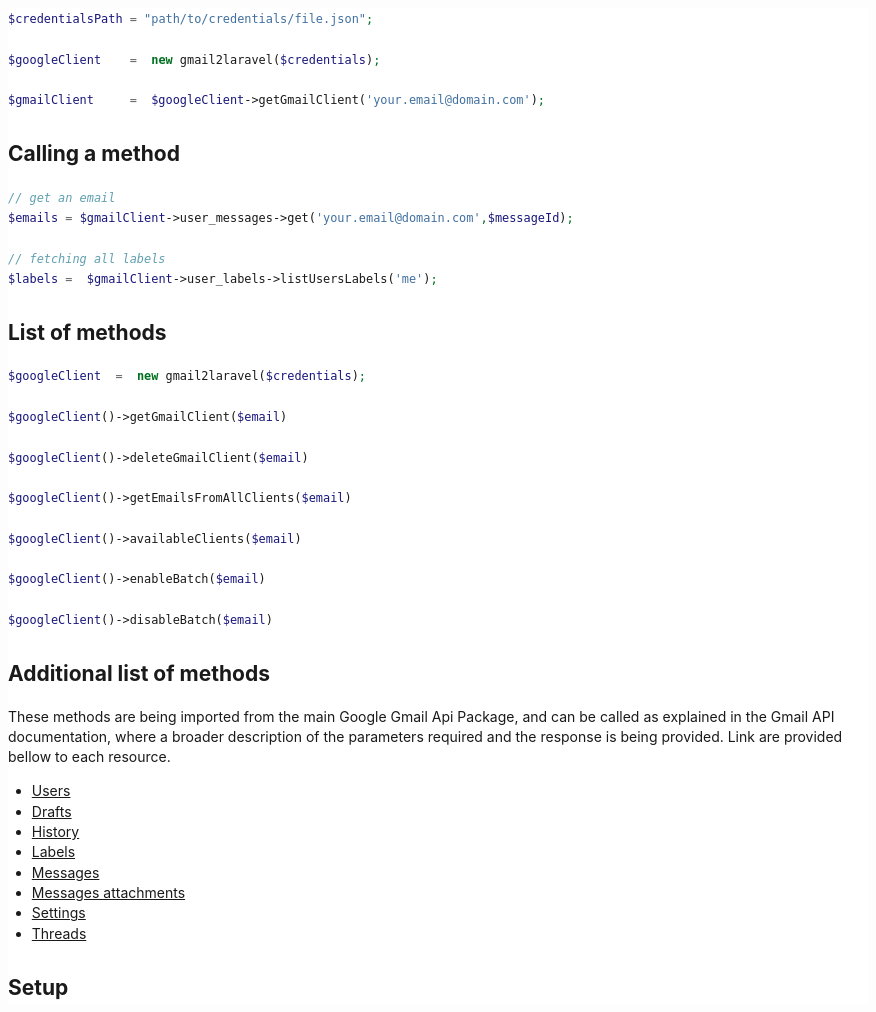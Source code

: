 ``` php
$credentialsPath = "path/to/credentials/file.json";

$googleClient    =  new gmail2laravel($credentials);

$gmailClient     =  $googleClient->getGmailClient('your.email@domain.com');
```

## Calling a method

``` php
// get an email
$emails = $gmailClient->user_messages->get('your.email@domain.com',$messageId);

// fetching all labels
$labels =  $gmailClient->user_labels->listUsersLabels('me');
```

## List of methods
``` php
$googleClient  =  new gmail2laravel($credentials);

$googleClient()->getGmailClient($email)

$googleClient()->deleteGmailClient($email)

$googleClient()->getEmailsFromAllClients($email)

$googleClient()->availableClients($email)

$googleClient()->enableBatch($email)

$googleClient()->disableBatch($email)
```

## Additional list of methods

These methods are being imported from the main Google Gmail Api Package, and can be called as explained in the  Gmail API documentation, where a broader description of the parameters required and the response is being provided. Link are provided bellow to each resource.

- [Users](https://developers.google.com/gmail/api/v1/reference/users)
- [Drafts](https://developers.google.com/gmail/api/v1/reference/users/drafts)
- [History](https://developers.google.com/gmail/api/v1/reference/users/history)
- [Labels](https://developers.google.com/gmail/api/v1/reference/users/labels)
- [Messages](https://developers.google.com/gmail/api/v1/reference/users/messages)
- [Messages attachments](https://developers.google.com/gmail/api/v1/reference/users/messages/attachments)
- [Settings  ](https://developers.google.com/gmail/api/v1/reference/users/settings)
- [Threads ](https://developers.google.com/gmail/api/v1/reference/users/threads)

## Setup
